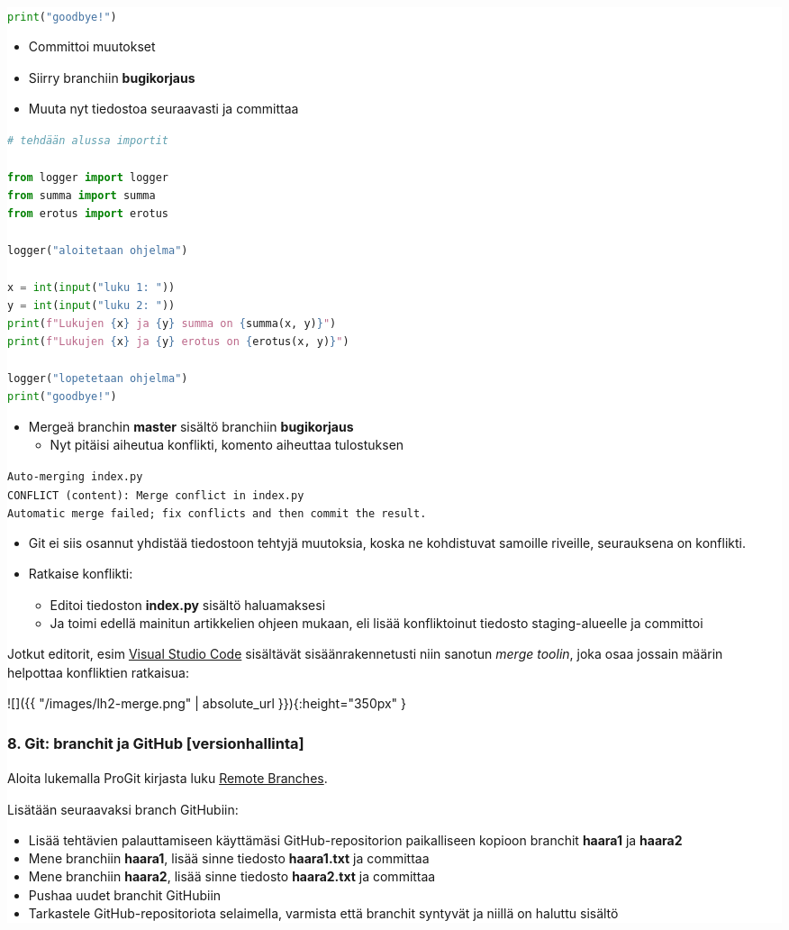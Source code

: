 ```py
print("goodbye!")
```

- Committoi muutokset

- Siirry branchiin **bugikorjaus**
- Muuta nyt tiedostoa seuraavasti ja committaa

```py
# tehdään alussa importit

from logger import logger
from summa import summa
from erotus import erotus

logger("aloitetaan ohjelma")

x = int(input("luku 1: "))
y = int(input("luku 2: "))
print(f"Lukujen {x} ja {y} summa on {summa(x, y)}")
print(f"Lukujen {x} ja {y} erotus on {erotus(x, y)}")

logger("lopetetaan ohjelma")
print("goodbye!")
```

- Mergeä branchin **master** sisältö branchiin **bugikorjaus**
  - Nyt pitäisi aiheutua konflikti, komento aiheuttaa tulostuksen

```
Auto-merging index.py
CONFLICT (content): Merge conflict in index.py
Automatic merge failed; fix conflicts and then commit the result.
```

- Git ei siis osannut yhdistää tiedostoon tehtyjä muutoksia, koska ne kohdistuvat samoille riveille, seurauksena on konflikti.

- Ratkaise konflikti:
  - Editoi tiedoston **index.py** sisältö haluamaksesi
  - Ja toimi edellä mainitun artikkelien ohjeen mukaan, eli lisää konfliktoinut tiedosto staging-alueelle ja committoi

Jotkut editorit, esim [Visual Studio Code](https://code.visualstudio.com) sisältävät sisäänrakennetusti niin sanotun _merge toolin_, joka osaa jossain määrin helpottaa konfliktien ratkaisua:

![]({{ "/images/lh2-merge.png" | absolute_url }}){:height="350px" }
### 8. Git: branchit ja GitHub [versionhallinta]

Aloita lukemalla ProGit kirjasta luku [Remote Branches](http://git-scm.com/book/en/Git-Branching-Remote-Branches).

Lisätään seuraavaksi branch GitHubiin:

- Lisää tehtävien palauttamiseen käyttämäsi GitHub-repositorion paikalliseen kopioon branchit **haara1** ja **haara2**
- Mene branchiin **haara1**, lisää sinne tiedosto **haara1.txt** ja committaa
- Mene branchiin **haara2**, lisää sinne tiedosto **haara2.txt** ja committaa
- Pushaa uudet branchit GitHubiin
- Tarkastele GitHub-repositoriota selaimella, varmista että branchit syntyvät ja niillä on haluttu sisältö
